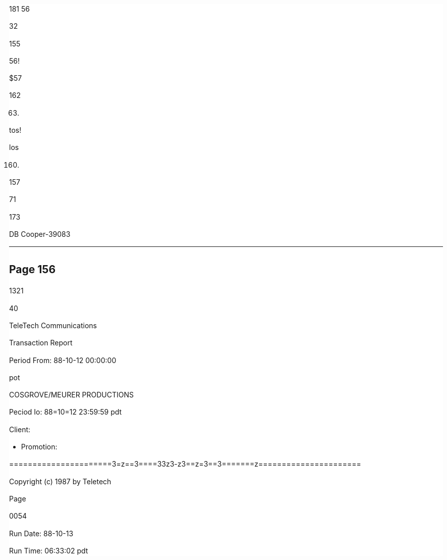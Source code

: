 181 56

32

155

56!

$57

162

63.

tos!

los

160)

157

71

173

DB Cooper-39083

---

## Page 156

1321

40

TeleTech Communications

Transaction Report

Period From: 88-10-12 00:00:00

pot

COSGROVE/MEURER PRODUCTIONS

Peciod Io: 88=10=12 23:59:59 pdt

Client:

- Promotion:

======================3=z==3====33z3-z3==z=3==3=======z======================

Copyright (c) 1987 by Teletech

Page

0054

Run Date: 88-10-13

Run Time: 06:33:02 pdt
